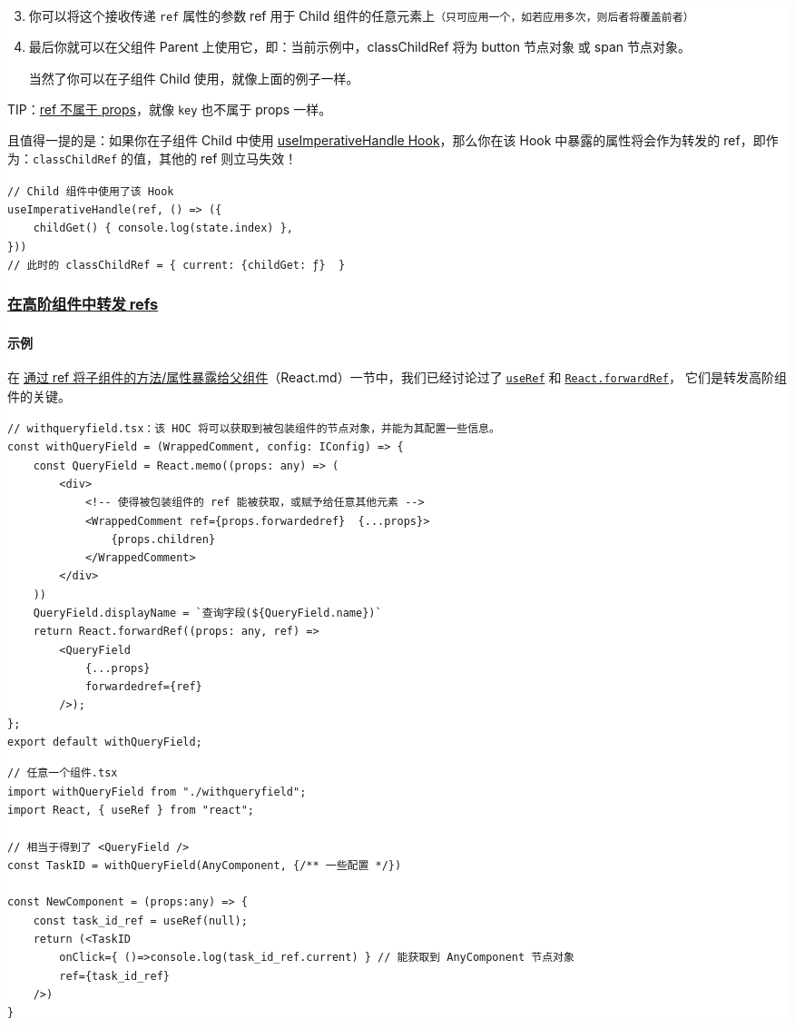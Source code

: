 3. 你可以将这个接收传递 `ref` 属性的参数 ref 用于 Child 组件的任意元素上`（只可应用一个，如若应用多次，则后者将覆盖前者）`

4. 最后你就可以在父组件 Parent 上使用它，即：当前示例中，classChildRef 将为 button 节点对象 或 span 节点对象。

   当然了你可以在子组件 Child 使用，就像上面的例子一样。

TIP：[ref 不属于 props](https://zh-hans.reactjs.org/docs/forwarding-refs.html#forwarding-refs-in-higher-order-components)，就像 `key`  也不属于 props 一样。

且值得一提的是：如果你在子组件 Child 中使用 [useImperativeHandle Hook](https://zh-hans.reactjs.org/docs/hooks-reference.html#useimperativehandle)，那么你在该 Hook 中暴露的属性将会作为转发的 ref，即作为：`classChildRef` 的值，其他的 ref 则立马失效！

```tsx
// Child 组件中使用了该 Hook
useImperativeHandle(ref, () => ({
	childGet() { console.log(state.index) },
}))
// 此时的 classChildRef = { current: {childGet: ƒ}  }
```

### [在高阶组件中转发 refs](https://zh-hans.reactjs.org/docs/forwarding-refs.html#forwarding-refs-in-higher-order-components) 

#### 示例

在 <a href='#通过 ref 将子组件的方法/属性暴露给父组件'>通过 ref 将子组件的方法/属性暴露给父组件</a>（React.md）一节中，我们已经讨论过了 [`useRef`](https://zh-hans.reactjs.org/docs/hooks-reference.html#useref) 和 [`React.forwardRef`](https://zh-hans.reactjs.org/docs/react-api.html#reactforwardref)， 它们是转发高阶组件的关键。

```tsx
// withqueryfield.tsx：该 HOC 将可以获取到被包装组件的节点对象，并能为其配置一些信息。
const withQueryField = (WrappedComment, config: IConfig) => {
    const QueryField = React.memo((props: any) => (
        <div>
            <!-- 使得被包装组件的 ref 能被获取，或赋予给任意其他元素 -->
            <WrappedComment ref={props.forwardedref}  {...props}>
                {props.children}
            </WrappedComment>
        </div>
    ))
    QueryField.displayName = `查询字段(${QueryField.name})`
    return React.forwardRef((props: any, ref) =>
        <QueryField
            {...props}
            forwardedref={ref}
        />);
};
export default withQueryField;
```

```tsx
// 任意一个组件.tsx
import withQueryField from "./withqueryfield";
import React, { useRef } from "react";

// 相当于得到了 <QueryField />
const TaskID = withQueryField(AnyComponent, {/** 一些配置 */})

const NewComponent = (props:any) => {
    const task_id_ref = useRef(null); 
    return (<TaskID 
        onClick={ ()=>console.log(task_id_ref.current) } // 能获取到 AnyComponent 节点对象
		ref={task_id_ref} 
	/>)
}
```
